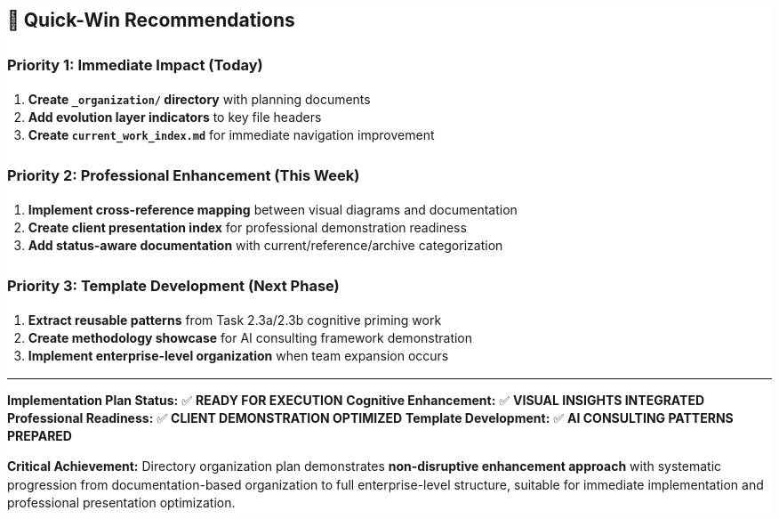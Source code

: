 
## 🚀 Quick-Win Recommendations

### **Priority 1: Immediate Impact (Today)**
1. **Create `_organization/` directory** with planning documents
2. **Add evolution layer indicators** to key file headers
3. **Create `current_work_index.md`** for immediate navigation improvement

### **Priority 2: Professional Enhancement (This Week)**
1. **Implement cross-reference mapping** between visual diagrams and documentation
2. **Create client presentation index** for professional demonstration readiness
3. **Add status-aware documentation** with current/reference/archive categorization

### **Priority 3: Template Development (Next Phase)**
1. **Extract reusable patterns** from Task 2.3a/2.3b cognitive priming work
2. **Create methodology showcase** for AI consulting framework demonstration
3. **Implement enterprise-level organization** when team expansion occurs

---

**Implementation Plan Status:** ✅ **READY FOR EXECUTION**
**Cognitive Enhancement:** ✅ **VISUAL INSIGHTS INTEGRATED**
**Professional Readiness:** ✅ **CLIENT DEMONSTRATION OPTIMIZED**
**Template Development:** ✅ **AI CONSULTING PATTERNS PREPARED**

**Critical Achievement:** Directory organization plan demonstrates **non-disruptive enhancement approach** with systematic progression from documentation-based organization to full enterprise-level structure, suitable for immediate implementation and professional presentation optimization.

